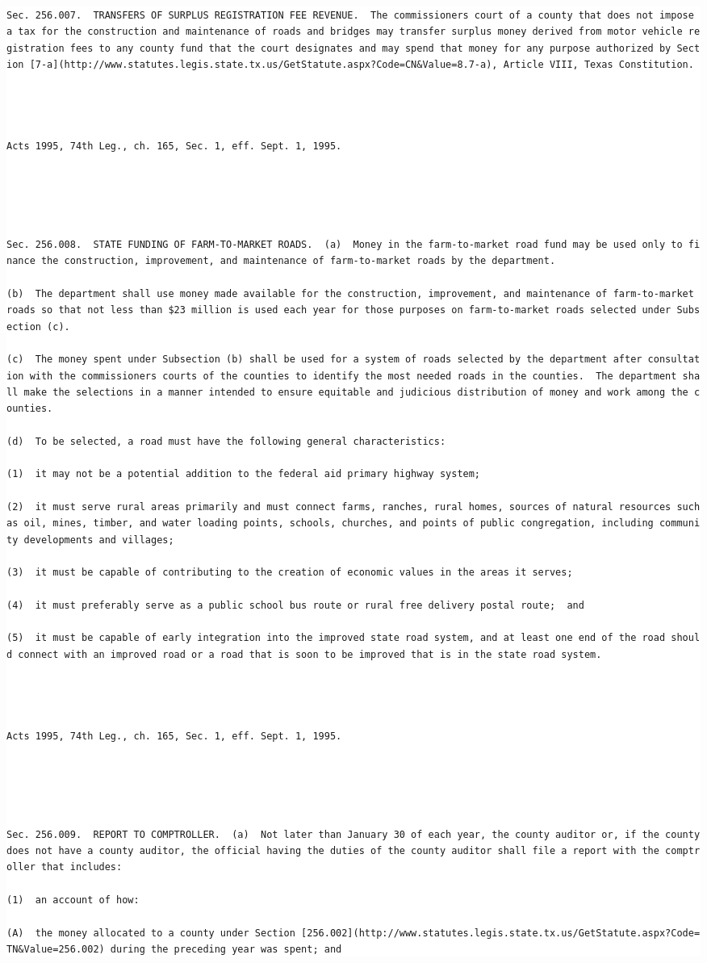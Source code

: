     
    
    
    
    Sec. 256.007.  TRANSFERS OF SURPLUS REGISTRATION FEE REVENUE.  The commissioners court of a county that does not impose a tax for the construction and maintenance of roads and bridges may transfer surplus money derived from motor vehicle registration fees to any county fund that the court designates and may spend that money for any purpose authorized by Section [7-a](http://www.statutes.legis.state.tx.us/GetStatute.aspx?Code=CN&Value=8.7-a), Article VIII, Texas Constitution.
    
    
    
    
    Acts 1995, 74th Leg., ch. 165, Sec. 1, eff. Sept. 1, 1995.
    
    
    
    
    
    Sec. 256.008.  STATE FUNDING OF FARM-TO-MARKET ROADS.  (a)  Money in the farm-to-market road fund may be used only to finance the construction, improvement, and maintenance of farm-to-market roads by the department.
    
    (b)  The department shall use money made available for the construction, improvement, and maintenance of farm-to-market roads so that not less than $23 million is used each year for those purposes on farm-to-market roads selected under Subsection (c).
    
    (c)  The money spent under Subsection (b) shall be used for a system of roads selected by the department after consultation with the commissioners courts of the counties to identify the most needed roads in the counties.  The department shall make the selections in a manner intended to ensure equitable and judicious distribution of money and work among the counties.
    
    (d)  To be selected, a road must have the following general characteristics:
    
    (1)  it may not be a potential addition to the federal aid primary highway system;
    
    (2)  it must serve rural areas primarily and must connect farms, ranches, rural homes, sources of natural resources such as oil, mines, timber, and water loading points, schools, churches, and points of public congregation, including community developments and villages;
    
    (3)  it must be capable of contributing to the creation of economic values in the areas it serves;
    
    (4)  it must preferably serve as a public school bus route or rural free delivery postal route;  and
    
    (5)  it must be capable of early integration into the improved state road system, and at least one end of the road should connect with an improved road or a road that is soon to be improved that is in the state road system.
    
    
    
    
    Acts 1995, 74th Leg., ch. 165, Sec. 1, eff. Sept. 1, 1995.
    
    
    
    
    
    Sec. 256.009.  REPORT TO COMPTROLLER.  (a)  Not later than January 30 of each year, the county auditor or, if the county does not have a county auditor, the official having the duties of the county auditor shall file a report with the comptroller that includes:
    
    (1)  an account of how:
    
    (A)  the money allocated to a county under Section [256.002](http://www.statutes.legis.state.tx.us/GetStatute.aspx?Code=TN&Value=256.002) during the preceding year was spent; and
    
